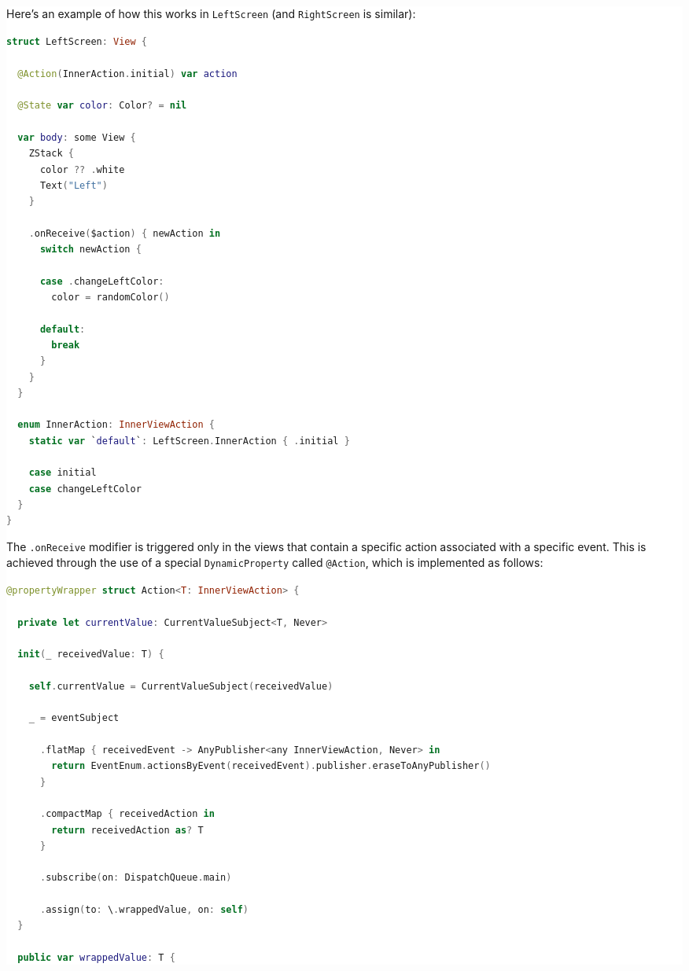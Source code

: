 Here’s an example of how this works in `LeftScreen` (and `RightScreen` is similar):

```swift
struct LeftScreen: View {
  
  @Action(InnerAction.initial) var action
  
  @State var color: Color? = nil
  
  var body: some View {
    ZStack {
      color ?? .white
      Text("Left")
    }

    .onReceive($action) { newAction in
      switch newAction {
        
      case .changeLeftColor:
        color = randomColor()
        
      default:
        break
      }
    }
  }
  
  enum InnerAction: InnerViewAction {
    static var `default`: LeftScreen.InnerAction { .initial }

    case initial
    case changeLeftColor
  }
}
```

The `.onReceive` modifier is triggered only in the views that contain a specific action associated with a specific event. This is achieved through the use of a special `DynamicProperty` called `@Action`, which is implemented as follows:

```swift
@propertyWrapper struct Action<T: InnerViewAction> {
  
  private let currentValue: CurrentValueSubject<T, Never>
  
  init(_ receivedValue: T) {
    
    self.currentValue = CurrentValueSubject(receivedValue)
    
    _ = eventSubject
    
      .flatMap { receivedEvent -> AnyPublisher<any InnerViewAction, Never> in
        return EventEnum.actionsByEvent(receivedEvent).publisher.eraseToAnyPublisher()
      }
    
      .compactMap { receivedAction in
        return receivedAction as? T
      }
    
      .subscribe(on: DispatchQueue.main)
    
      .assign(to: \.wrappedValue, on: self)
  }
  
  public var wrappedValue: T {
```